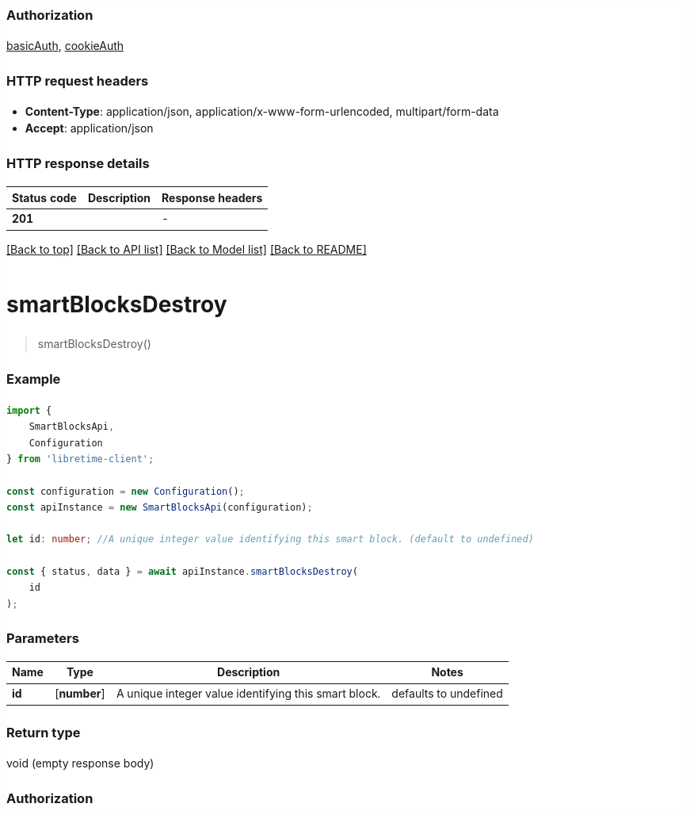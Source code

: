 ### Authorization

[basicAuth](../README.md#basicAuth), [cookieAuth](../README.md#cookieAuth)

### HTTP request headers

 - **Content-Type**: application/json, application/x-www-form-urlencoded, multipart/form-data
 - **Accept**: application/json


### HTTP response details
| Status code | Description | Response headers |
|-------------|-------------|------------------|
|**201** |  |  -  |

[[Back to top]](#) [[Back to API list]](../README.md#documentation-for-api-endpoints) [[Back to Model list]](../README.md#documentation-for-models) [[Back to README]](../README.md)

# **smartBlocksDestroy**
> smartBlocksDestroy()


### Example

```typescript
import {
    SmartBlocksApi,
    Configuration
} from 'libretime-client';

const configuration = new Configuration();
const apiInstance = new SmartBlocksApi(configuration);

let id: number; //A unique integer value identifying this smart block. (default to undefined)

const { status, data } = await apiInstance.smartBlocksDestroy(
    id
);
```

### Parameters

|Name | Type | Description  | Notes|
|------------- | ------------- | ------------- | -------------|
| **id** | [**number**] | A unique integer value identifying this smart block. | defaults to undefined|


### Return type

void (empty response body)

### Authorization
